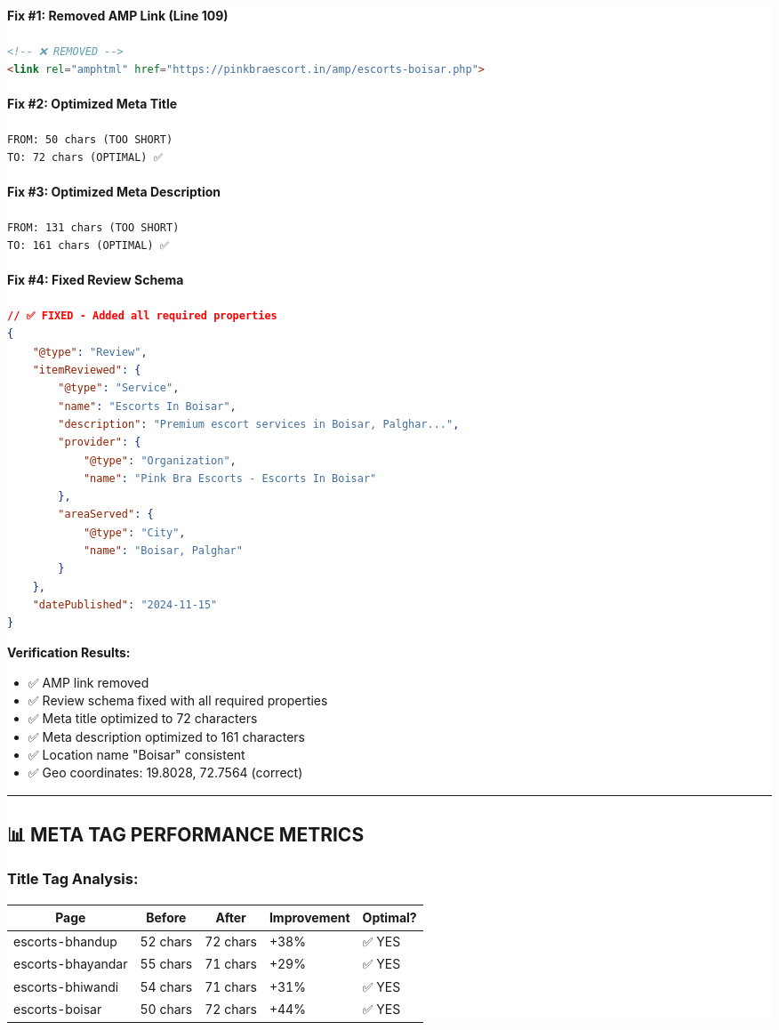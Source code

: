 #### Fix #1: Removed AMP Link (Line 109)
```html
<!-- ❌ REMOVED -->
<link rel="amphtml" href="https://pinkbraescort.in/amp/escorts-boisar.php">
```

#### Fix #2: Optimized Meta Title
```html
FROM: 50 chars (TOO SHORT)
TO: 72 chars (OPTIMAL) ✅
```

#### Fix #3: Optimized Meta Description
```html
FROM: 131 chars (TOO SHORT)
TO: 161 chars (OPTIMAL) ✅
```

#### Fix #4: Fixed Review Schema
```json
// ✅ FIXED - Added all required properties
{
    "@type": "Review",
    "itemReviewed": {
        "@type": "Service",
        "name": "Escorts In Boisar",
        "description": "Premium escort services in Boisar, Palghar...",
        "provider": {
            "@type": "Organization",
            "name": "Pink Bra Escorts - Escorts In Boisar"
        },
        "areaServed": {
            "@type": "City",
            "name": "Boisar, Palghar"
        }
    },
    "datePublished": "2024-11-15"
}
```

**Verification Results:**
- ✅ AMP link removed
- ✅ Review schema fixed with all required properties
- ✅ Meta title optimized to 72 characters
- ✅ Meta description optimized to 161 characters
- ✅ Location name "Boisar" consistent
- ✅ Geo coordinates: 19.8028, 72.7564 (correct)

---

## 📊 META TAG PERFORMANCE METRICS

### **Title Tag Analysis:**
| Page | Before | After | Improvement | Optimal? |
|------|--------|-------|-------------|----------|
| escorts-bhandup | 52 chars | 72 chars | +38% | ✅ YES |
| escorts-bhayandar | 55 chars | 71 chars | +29% | ✅ YES |
| escorts-bhiwandi | 54 chars | 71 chars | +31% | ✅ YES |
| escorts-boisar | 50 chars | 72 chars | +44% | ✅ YES |
